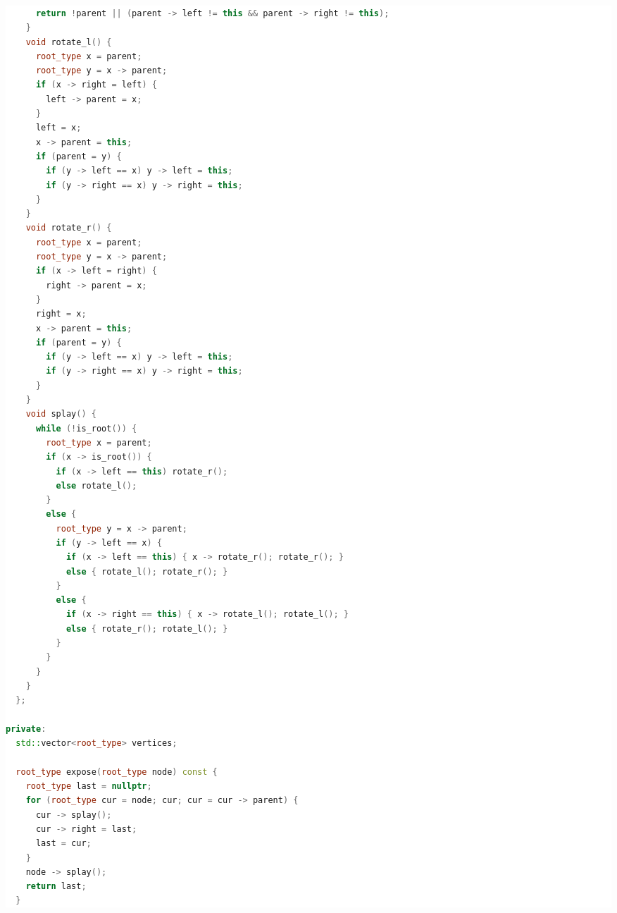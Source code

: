 ```cpp
      return !parent || (parent -> left != this && parent -> right != this);
    }
    void rotate_l() {
      root_type x = parent;
      root_type y = x -> parent;
      if (x -> right = left) {
        left -> parent = x;
      }
      left = x;
      x -> parent = this;
      if (parent = y) {
        if (y -> left == x) y -> left = this;
        if (y -> right == x) y -> right = this;
      }
    }
    void rotate_r() {
      root_type x = parent;
      root_type y = x -> parent;
      if (x -> left = right) {
        right -> parent = x;
      }
      right = x;
      x -> parent = this;
      if (parent = y) {
        if (y -> left == x) y -> left = this;
        if (y -> right == x) y -> right = this;
      }
    }
    void splay() {
      while (!is_root()) {
        root_type x = parent;
        if (x -> is_root()) {
          if (x -> left == this) rotate_r();
          else rotate_l();
        }
        else {
          root_type y = x -> parent;
          if (y -> left == x) {
            if (x -> left == this) { x -> rotate_r(); rotate_r(); }
            else { rotate_l(); rotate_r(); }
          }
          else {
            if (x -> right == this) { x -> rotate_l(); rotate_l(); }
            else { rotate_r(); rotate_l(); }
          }
        }
      }
    }
  };

private:
  std::vector<root_type> vertices;

  root_type expose(root_type node) const {
    root_type last = nullptr;
    for (root_type cur = node; cur; cur = cur -> parent) {
      cur -> splay();
      cur -> right = last;
      last = cur;
    }
    node -> splay();
    return last;
  }
```